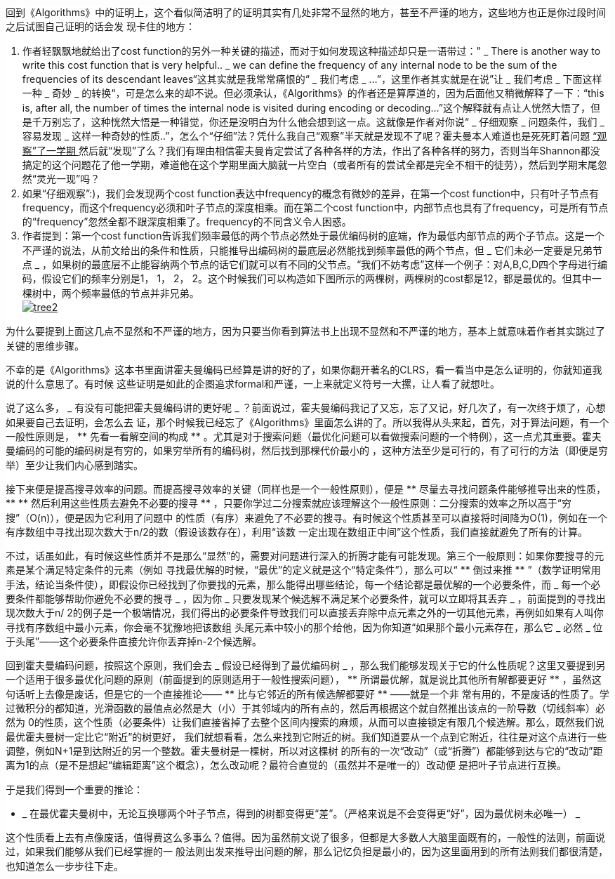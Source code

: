回到《Algorithms》中的证明上，这个看似简洁明了的证明其实有几处非常不显然的地方，甚至不严谨的地方，这些地方也正是你过段时间之后试图自己证明的话会发
现卡住的地方：

  1. 作者轻飘飘地就给出了cost function的另外一种关键的描述，而对于如何发现这种描述却只是一语带过：" _ There is another way to write this cost function that is very helpful.. _ we can define the frequency of any internal node to be the sum of the frequencies of its descendant leaves“这其实就是我常常痛恨的“ _ 我们考虑 _ …”，这里作者其实就是在说”让 _ 我们考虑 _ 下面这样一种 _ 奇妙 _ 的转换“，可是怎么来的却不说。但必须承认，《Algorithms》的作者还是算厚道的，因为后面他又稍微解释了一下：“this is, after all, the number of times the internal node is visited during encoding or decoding…”这个解释就有点让人恍然大悟了，但是千万别忘了，这种恍然大悟是一种错觉，你还是没明白为什么他会想到这一点。这就像是作者对你说“ _ 仔细观察 _ 问题条件，我们 _ 容易发现 _ 这样一种奇妙的性质..”，怎么个“仔细”法？凭什么我自己“观察”半天就是发现不了呢？霍夫曼本人难道也是死死盯着问题 [ “观察”了一学期 ](http://en.wikipedia.org/wiki/Huffman_tree#History) 然后就“发现”了么？我们有理由相信霍夫曼肯定尝试了各种各样的方法，作出了各种各样的努力，否则当年Shannon都没搞定的这个问题花了他一学期，难道他在这个学期里面大脑就一片空白（或者所有的尝试全都是完全不相干的徒劳），然后到学期末尾忽然“灵光一现”吗？ 
  2. 如果“仔细观察”:)，我们会发现两个cost function表达中frequency的概念有微妙的差异，在第一个cost function中，只有叶子节点有frequency，而这个frequency必须和叶子节点的深度相乘。而在第二个cost function中，内部节点也具有了frequency，可是所有节点的“frequency”忽然全都不跟深度相乘了。frequency的不同含义令人困惑。 
  3. 作者提到：第一个cost function告诉我们频率最低的两个节点必然处于最优编码树的底端，作为最低内部节点的两个子节点。这是一个不严谨的说法，从前文给出的条件和性质，只能推导出编码树的最底层必然能找到频率最低的两个节点，但 _ 它们未必一定要是兄弟节点 _ ，如果树的最底层不止能容纳两个节点的话它们就可以有不同的父节点。“我们不妨考虑”这样一个例子：对A,B,C,D四个字母进行编码，假设它们的频率分别是1， 1， 2， 2。这个时候我们可以构造如下图所示的两棵树，两棵树的cost都是12，都是最优的。但其中一棵树中，两个频率最低的节点并非兄弟。   
[ ![tree2](http://mindhacks.cn/wp-content/uploads/2011/07/tree2_thumb.jpg)
](http://mindhacks.cn/wp-content/uploads/2011/07/tree2.jpg)

为什么要提到上面这几点不显然和不严谨的地方，因为只要当你看到算法书上出现不显然和不严谨的地方，基本上就意味着作者其实跳过了关键的思维步骤。

不幸的是《Algorithms》这本书里面讲霍夫曼编码已经算是讲的好的了，如果你翻开著名的CLRS，看一看当中是怎么证明的，你就知道我说的什么意思了。有时候
这些证明是如此的企图追求formal和严谨，一上来就定义符号一大摞，让人看了就想吐。

说了这么多， _ 有没有可能把霍夫曼编码讲的更好呢 _ ？前面说过，霍夫曼编码我记了又忘，忘了又记，好几次了，有一次终于烦了，心想如果要自己去证明，会怎么去
证，那个时候我已经忘了《Algorithms》里面怎么讲的了。所以我得从头来起，首先，对于算法问题，有一个一般性原则是， ** 先看一看解空间的构成 ** 
。尤其是对于搜索问题（最优化问题可以看做搜索问题的一个特例），这一点尤其重要。霍夫曼编码的可能的编码树是有穷的，如果穷举所有的编码树，然后找到那棵代价最小的
，这种方法至少是可行的，有了可行的方法（即便是穷举）至少让我们内心感到踏实。

接下来便是提高搜寻效率的问题。而提高搜寻效率的关键（同样也是一个一般性原则），便是 ** 尽量去寻找问题条件能够推导出来的性质， ** **
然后利用这些性质去避免不必要的搜寻 ** ，只要你学过二分搜索就应该理解这个一般性原则：二分搜索的效率之所以高于“穷搜”（O(n)），便是因为它利用了问题中
的性质（有序）来避免了不必要的搜寻。有时候这个性质甚至可以直接将时间降为O(1)，例如在一个有序数组中寻找出现次数大于n/2的数（假设该数存在），利用“该数
一定出现在数组正中间”这个性质，我们直接就避免了所有的计算。

不过，话虽如此，有时候这些性质并不是那么“显然”的，需要对问题进行深入的折腾才能有可能发现。第三个一般原则：如果你要搜寻的元素是某个满足特定条件的元素（例如
寻找最优解的时候，“最优”的定义就是这个“特定条件”），那么可以“ ** 倒过来推 **
”（数学证明常用手法，结论当条件使），即假设你已经找到了你要找的元素，那么能得出哪些结论，每一个结论都是最优解的一个必要条件，而 _
每一个必要条件都能够帮助你避免不必要的搜寻 _ ，因为你 _ 只要发现某个候选解不满足某个必要条件，就可以立即将其丢弃 _ ，前面提到的寻找出现次数大于n/
2的例子是一个极端情况，我们得出的必要条件导致我们可以直接丢弃除中点元素之外的一切其他元素，再例如如果有人叫你寻找有序数组中最小元素，你会毫不犹豫地把该数组
头尾元素中较小的那个给他，因为你知道“如果那个最小元素存在，那么它 _ 必然 _ 位于头尾”——这个必要条件直接允许你丢弃掉n-2个候选解。

回到霍夫曼编码问题，按照这个原则，我们会去 _ 假设已经得到了最优编码树 _
，那么我们能够发现关于它的什么性质呢？这里又要提到另一个适用于很多最优化问题的原则（前面提到的原则适用于一般性搜索问题）， **
所谓最优解，就是说比其他所有解都要更好 ** ，虽然这句话听上去像是废话，但是它的一个直接推论—— ** 比与它邻近的所有候选解都要好 ** ——就是一个非
常有用的，不是废话的性质了。学过微积分的都知道，光滑函数的最值点必然是大（小）于其邻域内的所有点的，然后再根据这个就自然推出该点的一阶导数（切线斜率）必然为
0的性质，这个性质（必要条件）让我们直接省掉了去整个区间内搜索的麻烦，从而可以直接锁定有限几个候选解。那么，既然我们说最优霍夫曼树一定比它“附近”的树更好，
我们就想看看，怎么来找到它附近的树。我们知道要从一个点到它附近，往往是对这个点进行一些调整，例如N+1是到达附近的另一个整数。霍夫曼树是一棵树，所以对这棵树
的所有的一次“改动”（或“折腾”）都能够到达与它的“改动”距离为1的点（是不是想起“编辑距离”这个概念），怎么改动呢？最符合直觉的（虽然并不是唯一的）改动便
是把叶子节点进行互换。

于是我们得到一个重要的推论：

  * _ 在最优霍夫曼树中，无论互换哪两个叶子节点，得到的树都变得更“差”。（严格来说是不会变得更“好”，因为最优树未必唯一） _

这个性质看上去有点像废话，值得费这么多事么？值得。因为虽然前文说了很多，但都是大多数人大脑里面既有的，一般性的法则，前面说过，如果我们能够从我们已经掌握的一
般法则出发来推导出问题的解，那么记忆负担是最小的，因为这里面用到的所有法则我们都很清楚，也知道怎么一步步往下走。
